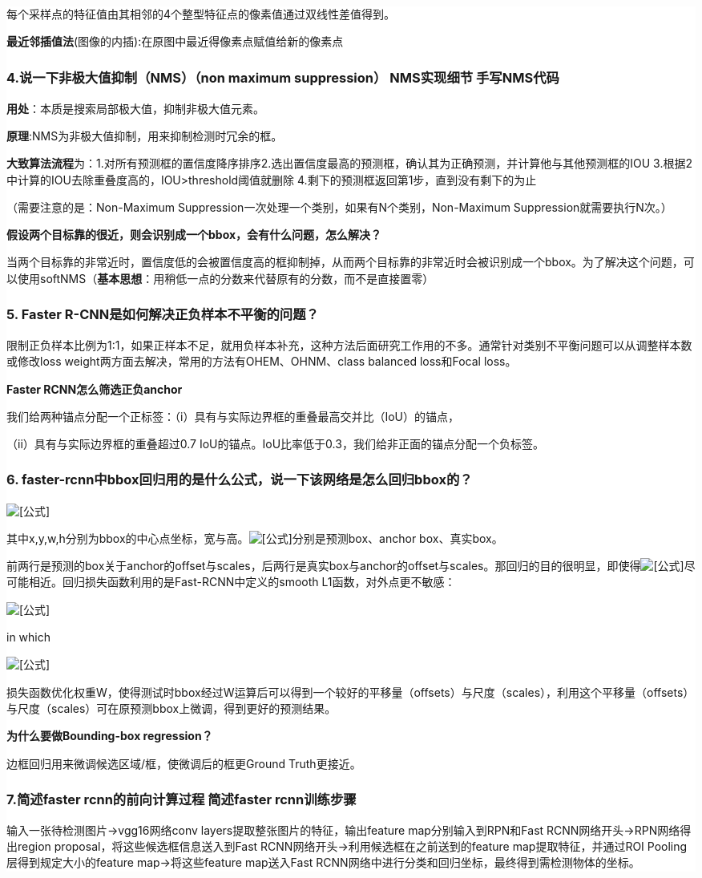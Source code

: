 每个采样点的特征值由其相邻的4个整型特征点的像素值通过双线性差值得到。

**最近邻插值法**(图像的内插):在原图中最近得像素点赋值给新的像素点

### **4.说一下非极大值抑制（NMS）（non maximum suppression） NMS实现细节 手写NMS代码**

**用处**：本质是搜索局部极大值，抑制非极大值元素。

**原理**:NMS为非极大值抑制，用来抑制检测时冗余的框。

**大致算法流程**为：1.对所有预测框的置信度降序排序2.选出置信度最高的预测框，确认其为正确预测，并计算他与其他预测框的IOU 3.根据2中计算的IOU去除重叠度高的，IOU>threshold阈值就删除 4.剩下的预测框返回第1步，直到没有剩下的为止

（需要注意的是：Non-Maximum Suppression一次处理一个类别，如果有N个类别，Non-Maximum Suppression就需要执行N次。）

**假设两个目标靠的很近，则会识别成一个bbox，会有什么问题，怎么解决？**

当两个目标靠的非常近时，置信度低的会被置信度高的框抑制掉，从而两个目标靠的非常近时会被识别成一个bbox。为了解决这个问题，可以使用softNMS（**基本思想**：用稍低一点的分数来代替原有的分数，而不是直接置零）

### **5. Faster R-CNN是如何解决正负样本不平衡的问题？**

限制正负样本比例为1:1，如果正样本不足，就用负样本补充，这种方法后面研究工作用的不多。通常针对类别不平衡问题可以从调整样本数或修改loss weight两方面去解决，常用的方法有OHEM、OHNM、class balanced loss和Focal loss。

**Faster RCNN怎么筛选正负anchor**

我们给两种锚点分配一个正标签：（i）具有与实际边界框的重叠最高交并比（IoU）的锚点，

（ii）具有与实际边界框的重叠超过0.7 IoU的锚点。IoU比率低于0.3，我们给非正面的锚点分配一个负标签。

### **6. faster-rcnn中bbox回归用的是什么公式，说一下该网络是怎么回归bbox的？**

![[公式]](https://www.zhihu.com/equation?tex=\begin{aligned}+t_{\mathrm{x}}+%26%3D\left(x-x_{\mathrm{a}}\right)+%2F+w_{\mathrm{a}}%2C+\quad+t_{\mathrm{y}}%3D\left(y-y_{\mathrm{a}}\right)+%2F+h_{\mathrm{a}}+\\+t_{\mathrm{w}}+%26%3D\log+\left(w+%2F+w_{\mathrm{a}}\right)%2C+\quad+t_{\mathrm{h}}%3D\log+\left(h+%2F+h_{\mathrm{a}}\right)+\\+t_{\mathrm{x}}^{*}+%26%3D\left(x^{*}-x_{\mathrm{a}}\right)+%2F+w_{\mathrm{a}}%2C+\quad+t_{\mathrm{y}}^{*}%3D\left(y^{*}-y_{\mathrm{a}}\right)+%2F+h_{\mathrm{a}}+\\+t_{\mathrm{w}}^{*}+%26%3D\log+\left(w^{*}+%2F+w_{\mathrm{a}}\right)%2C+\quad+t_{\mathrm{h}}^{*}%3D\log+\left(h^{*}+%2F+h_{\mathrm{a}}\right)+\end{aligned}+\\)

其中x,y,w,h分别为bbox的中心点坐标，宽与高。![[公式]](https://www.zhihu.com/equation?tex=x%2C+x_{a}%2C+x^{*})分别是预测box、anchor box、真实box。

前两行是预测的box关于anchor的offset与scales，后两行是真实box与anchor的offset与scales。那回归的目的很明显，即使得![[公式]](https://www.zhihu.com/equation?tex=t_{i}%2C+t_{i}^{*})尽可能相近。回归损失函数利用的是Fast-RCNN中定义的smooth L1函数，对外点更不敏感：

![[公式]](https://www.zhihu.com/equation?tex=\mathrm{L}_{\mathrm{reg}}\left(t_{i}%2C+t_{i}^{*}\right)%3D\sum_{i+\in\{x%2C+y%2C+w%2C+h\}}+\operatorname{smooth}_{\mathrm{L}+1}\left(t_{i}-t_{i}^{*}\right)+\\)

in which

![[公式]](https://www.zhihu.com/equation?tex=\text+{+smooth+}_{L_{1}}(x)%3D\left\{\begin{array}{ll}+0.5+x^{2}+%26+\text+{+if+}|x|<1+\\+|x|-0.5+%26+\text+{+otherwise+}+\end{array}\right.+\\)

 损失函数优化权重W，使得测试时bbox经过W运算后可以得到一个较好的平移量（offsets）与尺度（scales），利用这个平移量（offsets）与尺度（scales）可在原预测bbox上微调，得到更好的预测结果。

**为什么要做Bounding-box regression？**

边框回归用来微调候选区域/框，使微调后的框更Ground Truth更接近。

### **7.简述faster rcnn的前向计算过程 简述faster rcnn训练步骤**

输入一张待检测图片->vgg16网络conv layers提取整张图片的特征，输出feature map分别输入到RPN和Fast RCNN网络开头->RPN网络得出region proposal，将这些候选框信息送入到Fast RCNN网络开头->利用候选框在之前送到的feature map提取特征，并通过ROI Pooling层得到规定大小的feature map->将这些feature map送入Fast RCNN网络中进行分类和回归坐标，最终得到需检测物体的坐标。
